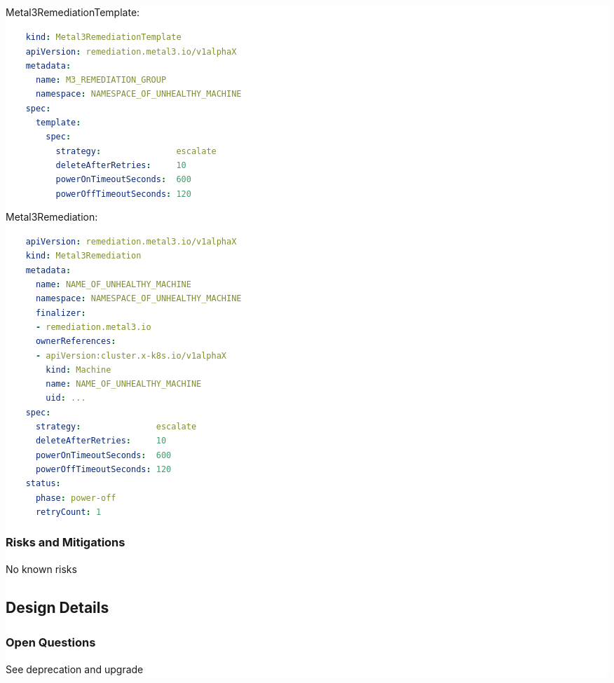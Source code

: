 ```yaml
```

Metal3RemediationTemplate:
```yaml
    kind: Metal3RemediationTemplate
    apiVersion: remediation.metal3.io/v1alphaX
    metadata:
      name: M3_REMEDIATION_GROUP
      namespace: NAMESPACE_OF_UNHEALTHY_MACHINE
    spec:
      template:
        spec:
          strategy:               escalate
          deleteAfterRetries:     10
          powerOnTimeoutSeconds:  600
          powerOffTimeoutSeconds: 120
```

Metal3Remediation:
```yaml
    apiVersion: remediation.metal3.io/v1alphaX
    kind: Metal3Remediation
    metadata:
      name: NAME_OF_UNHEALTHY_MACHINE
      namespace: NAMESPACE_OF_UNHEALTHY_MACHINE
      finalizer:
      - remediation.metal3.io
      ownerReferences:
      - apiVersion:cluster.x-k8s.io/v1alphaX
        kind: Machine
        name: NAME_OF_UNHEALTHY_MACHINE
        uid: ...
    spec:
      strategy:               escalate
      deleteAfterRetries:     10
      powerOnTimeoutSeconds:  600
      powerOffTimeoutSeconds: 120
    status:
      phase: power-off
      retryCount: 1
```

### Risks and Mitigations

No known risks

## Design Details

### Open Questions

See deprecation and upgrade
